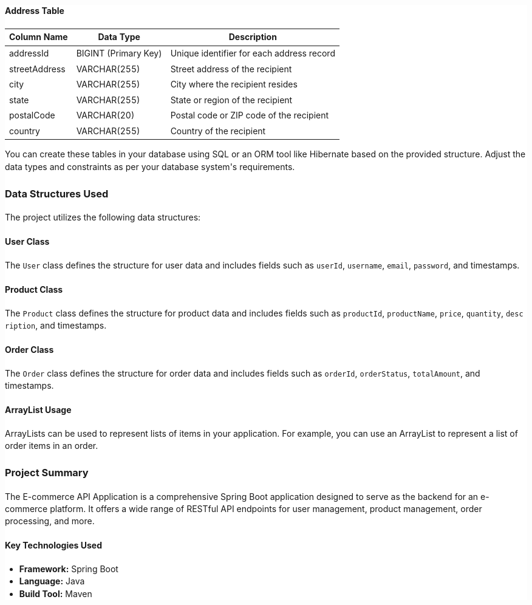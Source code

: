 
#### Address Table

| Column Name   | Data Type       | Description                                   |
| ------------- | --------------- | --------------------------------------------- |
| addressId     | BIGINT (Primary Key) | Unique identifier for each address record   |
| streetAddress | VARCHAR(255)    | Street address of the recipient               |
| city          | VARCHAR(255)    | City where the recipient resides              |
| state         | VARCHAR(255)    | State or region of the recipient              |
| postalCode    | VARCHAR(20)     | Postal code or ZIP code of the recipient      |
| country       | VARCHAR(255)    | Country of the recipient                      |


You can create these tables in your database using SQL or an ORM tool like Hibernate based on the provided structure. Adjust the data types and constraints as per your database system's requirements.



### Data Structures Used

The project utilizes the following data structures:

#### User Class

The `User` class defines the structure for user data and includes fields such as `userId`, `username`, `email`, `password`, and timestamps.

#### Product Class

The `Product` class defines the structure for product data and includes fields such as `productId`, `productName`, `price`, `quantity`, `description`, and timestamps.

#### Order Class

The `Order` class defines the structure for order data and includes fields such as `orderId`, `orderStatus`, `totalAmount`, and timestamps.

#### ArrayList Usage

ArrayLists can be used to represent lists of items in your application. For example, you can use an ArrayList to represent a list of order items in an order.

### Project Summary

The E-commerce API Application is a comprehensive Spring Boot application designed to serve as the backend for an e-commerce platform. It offers a wide range of RESTful API endpoints for user management, product management, order processing, and more.

#### Key Technologies Used

- **Framework:** Spring Boot
- **Language:** Java
- **Build Tool:** Maven
